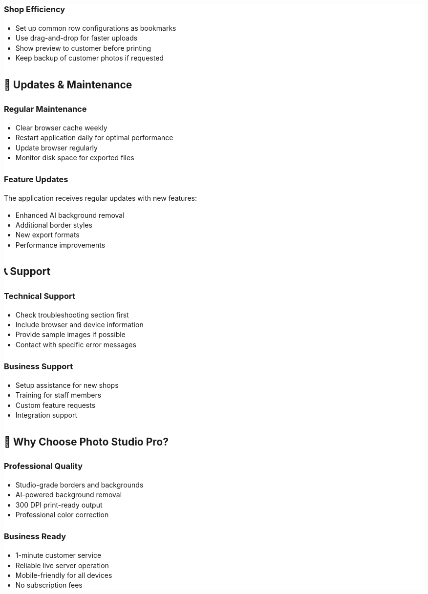 ### **Shop Efficiency**
- Set up common row configurations as bookmarks
- Use drag-and-drop for faster uploads
- Show preview to customer before printing
- Keep backup of customer photos if requested

## 🔄 **Updates & Maintenance**

### **Regular Maintenance**
- Clear browser cache weekly
- Restart application daily for optimal performance
- Update browser regularly
- Monitor disk space for exported files

### **Feature Updates**
The application receives regular updates with new features:
- Enhanced AI background removal
- Additional border styles
- New export formats
- Performance improvements

## 📞 **Support**

### **Technical Support**
- Check troubleshooting section first
- Include browser and device information
- Provide sample images if possible
- Contact with specific error messages

### **Business Support**
- Setup assistance for new shops
- Training for staff members
- Custom feature requests
- Integration support

## 🌟 **Why Choose Photo Studio Pro?**

### **Professional Quality**
- Studio-grade borders and backgrounds
- AI-powered background removal
- 300 DPI print-ready output
- Professional color correction

### **Business Ready**
- 1-minute customer service
- Reliable live server operation
- Mobile-friendly for all devices
- No subscription fees
